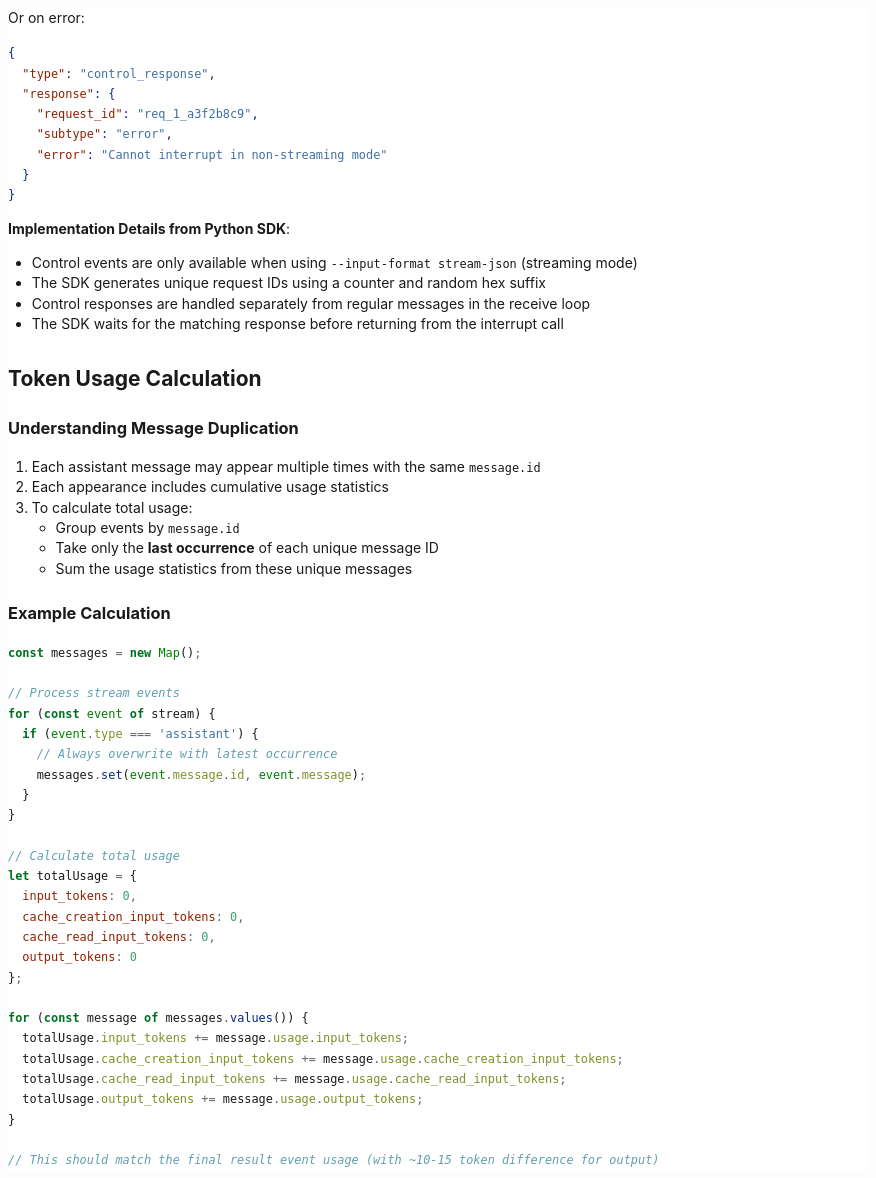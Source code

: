 Or on error:
```json
{
  "type": "control_response",
  "response": {
    "request_id": "req_1_a3f2b8c9",
    "subtype": "error",
    "error": "Cannot interrupt in non-streaming mode"
  }
}
```

**Implementation Details from Python SDK**:
- Control events are only available when using `--input-format stream-json` (streaming mode)
- The SDK generates unique request IDs using a counter and random hex suffix
- Control responses are handled separately from regular messages in the receive loop
- The SDK waits for the matching response before returning from the interrupt call

## Token Usage Calculation

### Understanding Message Duplication

1. Each assistant message may appear multiple times with the same `message.id`
2. Each appearance includes cumulative usage statistics
3. To calculate total usage:
   - Group events by `message.id`
   - Take only the **last occurrence** of each unique message ID
   - Sum the usage statistics from these unique messages

### Example Calculation

```javascript
const messages = new Map();

// Process stream events
for (const event of stream) {
  if (event.type === 'assistant') {
    // Always overwrite with latest occurrence
    messages.set(event.message.id, event.message);
  }
}

// Calculate total usage
let totalUsage = {
  input_tokens: 0,
  cache_creation_input_tokens: 0,
  cache_read_input_tokens: 0,
  output_tokens: 0
};

for (const message of messages.values()) {
  totalUsage.input_tokens += message.usage.input_tokens;
  totalUsage.cache_creation_input_tokens += message.usage.cache_creation_input_tokens;
  totalUsage.cache_read_input_tokens += message.usage.cache_read_input_tokens;
  totalUsage.output_tokens += message.usage.output_tokens;
}

// This should match the final result event usage (with ~10-15 token difference for output)
```

